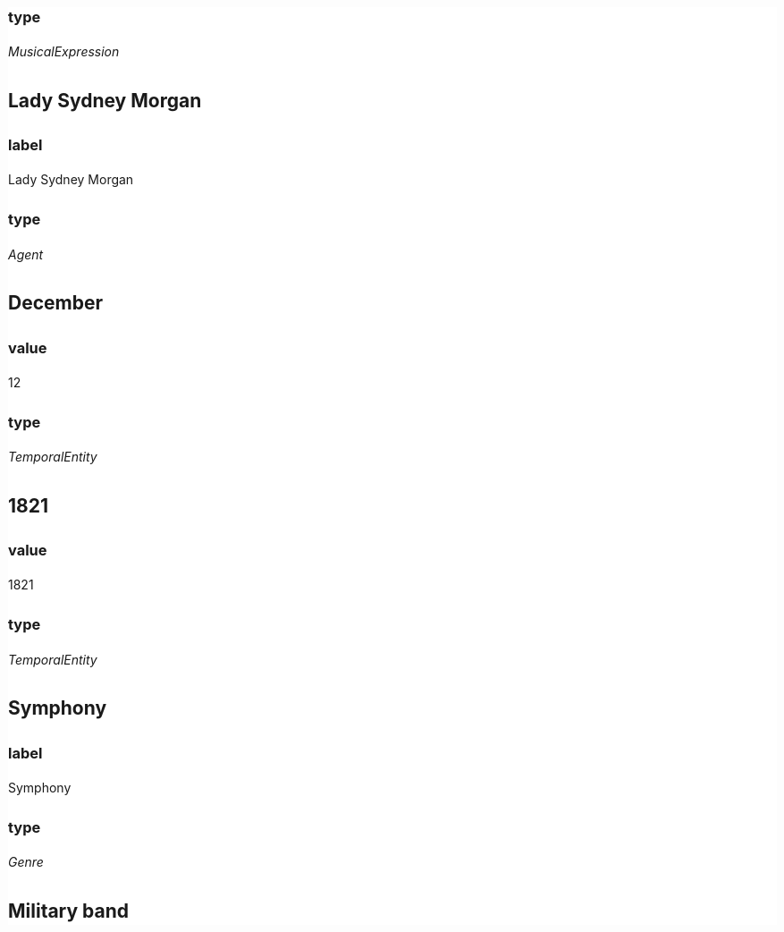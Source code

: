 ### type


*MusicalExpression*

## Lady Sydney Morgan

### label


Lady Sydney Morgan

### type


*Agent*

## December

### value


12

### type


*TemporalEntity*

## 1821

### value


1821

### type


*TemporalEntity*

## Symphony

### label


Symphony

### type


*Genre*

## Military band
